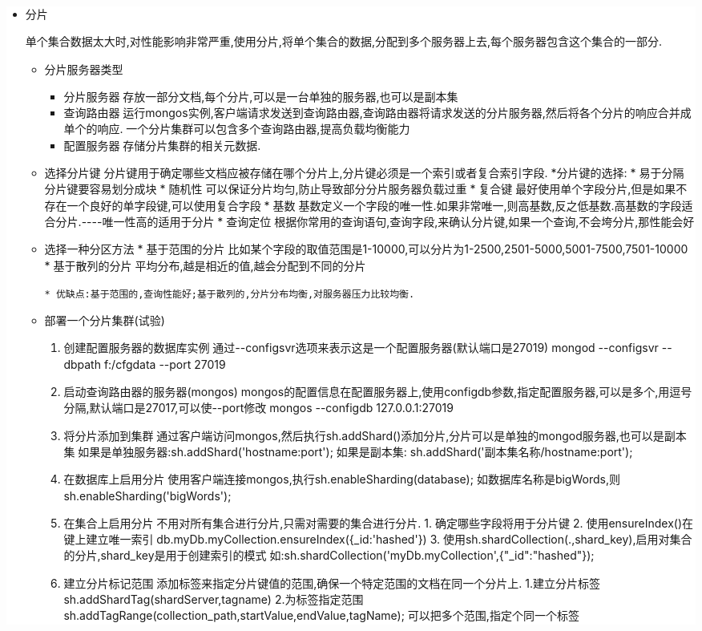 			
* 分片
	
	单个集合数据太大时,对性能影响非常严重,使用分片,将单个集合的数据,分配到多个服务器上去,每个服务器包含这个集合的一部分.
	
	* 分片服务器类型
		* 分片服务器 存放一部分文档,每个分片,可以是一台单独的服务器,也可以是副本集
		* 查询路由器 
			运行mongos实例,客户端请求发送到查询路由器,查询路由器将请求发送的分片服务器,然后将各个分片的响应合并成单个的响应.
			一个分片集群可以包含多个查询路由器,提高负载均衡能力
		* 配置服务器
			存储分片集群的相关元数据.
			
	* 选择分片键
			分片键用于确定哪些文档应被存储在哪个分片上,分片键必须是一个索引或者复合索引字段.
		*分片键的选择:
			* 易于分隔  分片键要容易划分成块
			* 随机性    可以保证分片均匀,防止导致部分分片服务器负载过重
			* 复合键    最好使用单个字段分片,但是如果不存在一个良好的单字段键,可以使用复合字段
			* 基数      基数定义一个字段的唯一性.如果非常唯一,则高基数,反之低基数.高基数的字段适合分片.----唯一性高的适用于分片
			* 查询定位   根据你常用的查询语句,查询字段,来确认分片键,如果一个查询,不会垮分片,那性能会好
	* 选择一种分区方法
			* 基于范围的分片 比如某个字段的取值范围是1-10000,可以分片为1-2500,2501-5000,5001-7500,7501-10000
			* 基于散列的分片 平均分布,越是相近的值,越会分配到不同的分片
			
		  * 优缺点:基于范围的,查询性能好;基于散列的,分片分布均衡,对服务器压力比较均衡.
			
	* 部署一个分片集群(试验)
		1. 创建配置服务器的数据库实例
				通过--configsvr选项来表示这是一个配置服务器(默认端口是27019)
				mongod --configsvr --dbpath f:/cfgdata --port 27019
		2. 启动查询路由器的服务器(mongos)
			  mongos的配置信息在配置服务器上,使用configdb参数,指定配置服务器,可以是多个,用逗号分隔,默认端口是27017,可以使--port修改
			  mongos --configdb 127.0.0.1:27019
		3. 将分片添加到集群
				通过客户端访问mongos,然后执行sh.addShard()添加分片,分片可以是单独的mongod服务器,也可以是副本集
				如果是单独服务器:sh.addShard('hostname:port');
				如果是副本集:   sh.addShard('副本集名称/hostname:port');
		4. 在数据库上启用分片
				使用客户端连接mongos,执行sh.enableSharding(database);
				如数据库名称是bigWords,则sh.enableSharding('bigWords');
		5. 在集合上启用分片
				不用对所有集合进行分片,只需对需要的集合进行分片.
				1. 确定哪些字段将用于分片键
				2. 使用ensureIndex()在键上建立唯一索引
					db.myDb.myCollection.ensureIndex({_id:'hashed'})
				3. 使用sh.shardCollection(<database>.<collection>,shard_key),启用对集合的分片,shard_key是用于创建索引的模式
					如:sh.shardCollection('myDb.myCollection',{"_id":"hashed"});
					
		6. 建立分片标记范围
				添加标签来指定分片键值的范围,确保一个特定范围的文档在同一个分片上.
				1.建立分片标签  sh.addShardTag(shardServer,tagname)
				2.为标签指定范围 sh.addTagRange(collection_path,startValue,endValue,tagName);
				  可以把多个范围,指定个同一个标签
		